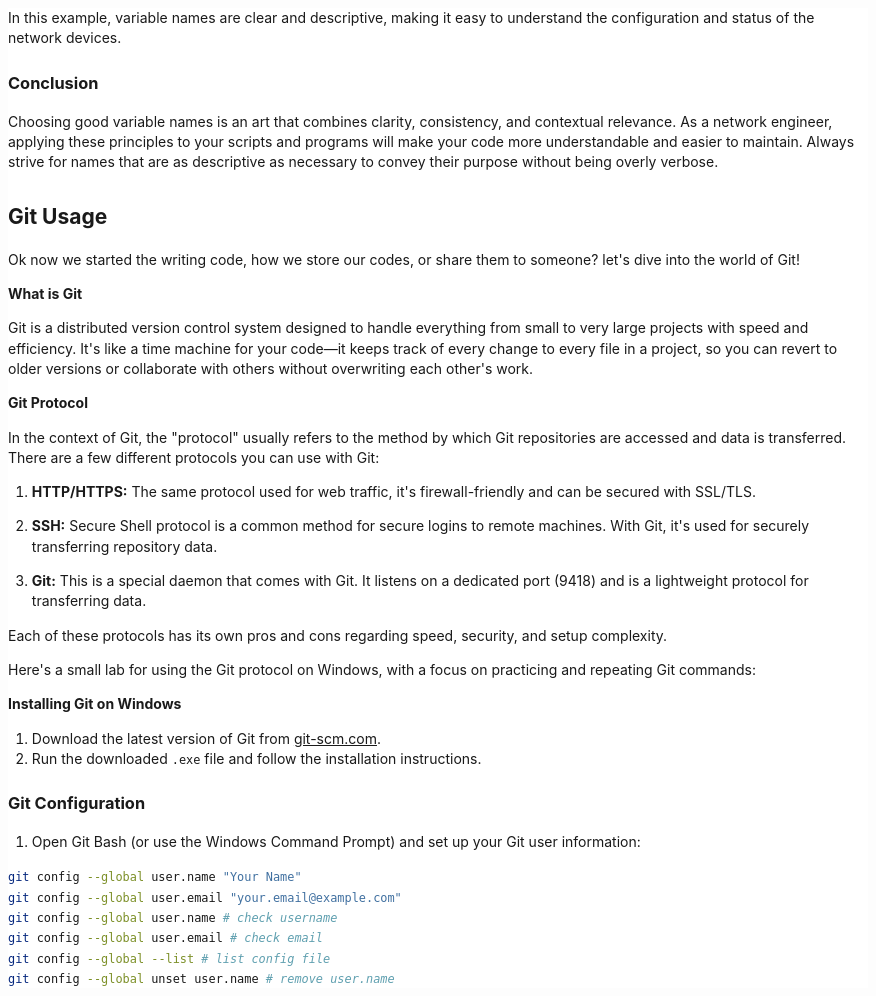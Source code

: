 In this example, variable names are clear and descriptive, making it easy to understand the configuration and status of the network devices.

### Conclusion

Choosing good variable names is an art that combines clarity, consistency, and contextual relevance. As a network engineer, applying these principles to your scripts and programs will make your code more understandable and easier to maintain. Always strive for names that are as descriptive as necessary to convey their purpose without being overly verbose.

##  **Git Usage**

  Ok now we started the writing code, how we store our codes, or share them to someone? let's dive into the world of Git!

**What is Git**

Git is a distributed version control system designed to handle everything from small to very large projects with speed and efficiency. It's like a time machine for your code—it keeps track of every change to every file in a project, so you can revert to older versions or collaborate with others without overwriting each other's work.

**Git Protocol**

In the context of Git, the "protocol" usually refers to the method by which Git repositories are accessed and data is transferred. There are a few different protocols you can use with Git:

1. **HTTP/HTTPS:** The same protocol used for web traffic, it's firewall-friendly and can be secured with SSL/TLS.

2. **SSH:** Secure Shell protocol is a common method for secure logins to remote machines. With Git, it's used for securely transferring repository data.

3. **Git:** This is a special daemon that comes with Git. It listens on a dedicated port (9418) and is a lightweight protocol for transferring data.

Each of these protocols has its own pros and cons regarding speed, security, and setup complexity.  

Here's a small lab  for using the Git protocol on Windows, with a focus on practicing and repeating Git commands:

**Installing Git on Windows**

1. Download the latest version of Git from [git-scm.com](https://git-scm.com/).
2. Run the downloaded `.exe` file and follow the installation instructions.
### Git Configuration

1. Open Git Bash (or use the Windows Command Prompt) and set up your Git user information:

```sh
git config --global user.name "Your Name"
git config --global user.email "your.email@example.com"
git config --global user.name # check username
git config --global user.email # check email
git config --global --list # list config file
git config --global unset user.name # remove user.name
```
